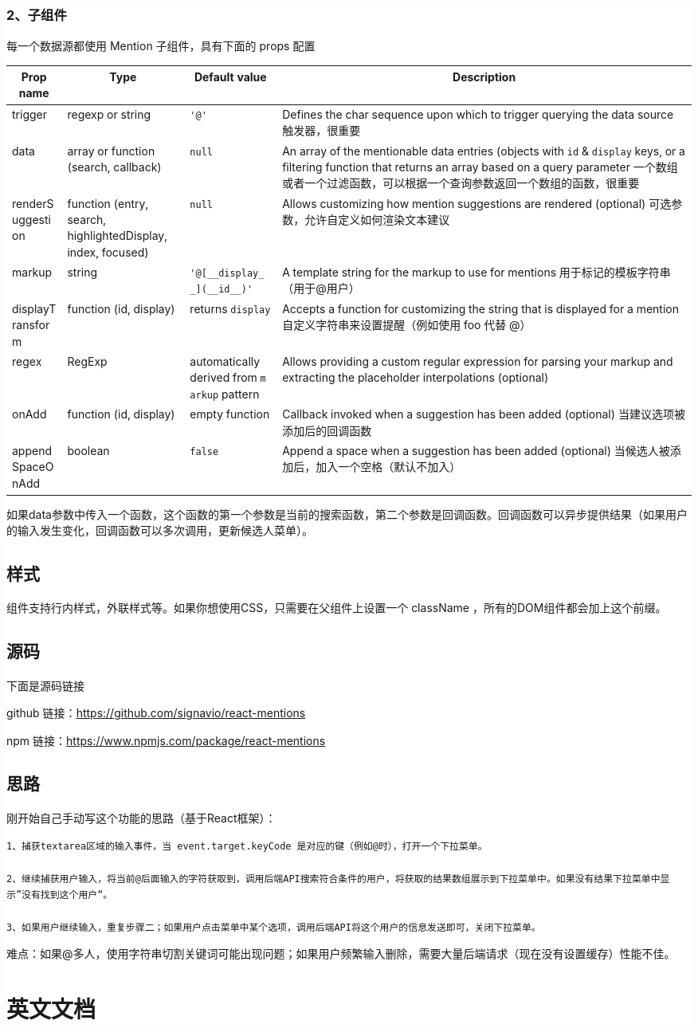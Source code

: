 ### 2、子组件

每一个数据源都使用 Mention 子组件，具有下面的 props 配置

| Prop name        | Type                                                         | Default value                               | Description                                                  |
| ---------------- | ------------------------------------------------------------ | ------------------------------------------- | ------------------------------------------------------------ |
| trigger          | regexp or string                                             | `'@'`                                       | Defines the char sequence upon which to trigger querying the data source  触发器，很重要 |
| data             | array or function (search, callback)                         | `null`                                      | An array of the mentionable data entries (objects with `id` & `display` keys, or a filtering function that returns an array based on a query parameter  一个数组或者一个过滤函数，可以根据一个查询参数返回一个数组的函数，很重要 |
| renderSuggestion | function (entry, search, highlightedDisplay, index, focused) | `null`                                      | Allows customizing how mention suggestions are rendered (optional)    可选参数，允许自定义如何渲染文本建议 |
| markup           | string                                                       | `'@[__display__](__id__)'`                  | A template string for the markup to use for mentions 用于标记的模板字符串（用于@用户） |
| displayTransform | function (id, display)                                       | returns `display`                           | Accepts a function for customizing the string that is displayed for a mention 自定义字符串来设置提醒（例如使用 foo 代替 @） |
| regex            | RegExp                                                       | automatically derived from `markup` pattern | Allows providing a custom regular expression for parsing your markup and extracting the placeholder interpolations (optional) |
| onAdd            | function (id, display)                                       | empty function                              | Callback invoked when a suggestion has been added (optional) 当建议选项被添加后的回调函数 |
| appendSpaceOnAdd | boolean                                                      | `false`                                     | Append a space when a suggestion has been added (optional) 当候选人被添加后，加入一个空格（默认不加入） |

如果data参数中传入一个函数，这个函数的第一个参数是当前的搜索函数，第二个参数是回调函数。回调函数可以异步提供结果（如果用户的输入发生变化，回调函数可以多次调用，更新候选人菜单）。

## 样式

组件支持行内样式，外联样式等。如果你想使用CSS，只需要在父组件上设置一个 className ，所有的DOM组件都会加上这个前缀。

## 源码

下面是源码链接

github 链接：https://github.com/signavio/react-mentions

npm 链接：https://www.npmjs.com/package/react-mentions

## 思路

刚开始自己手动写这个功能的思路（基于React框架）：

~~~txt
1、捕获textarea区域的输入事件，当 event.target.keyCode 是对应的键（例如@时），打开一个下拉菜单。

2、继续捕获用户输入，将当前@后面输入的字符获取到，调用后端API搜索符合条件的用户，将获取的结果数组展示到下拉菜单中。如果没有结果下拉菜单中显示”没有找到这个用户“。

3、如果用户继续输入，重复步骤二；如果用户点击菜单中某个选项，调用后端API将这个用户的信息发送即可，关闭下拉菜单。

~~~

难点：如果@多人，使用字符串切割关键词可能出现问题；如果用户频繁输入删除，需要大量后端请求（现在没有设置缓存）性能不佳。



# 英文文档
